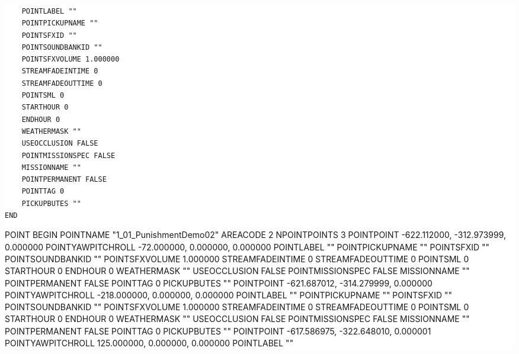 		POINTLABEL ""
		POINTPICKUPNAME ""
		POINTSFXID ""
		POINTSOUNDBANKID ""
		POINTSFXVOLUME 1.000000
		STREAMFADEINTIME 0
		STREAMFADEOUTTIME 0
		POINTSML 0
		STARTHOUR 0
		ENDHOUR 0
		WEATHERMASK ""
		USEOCCLUSION FALSE
		POINTMISSIONSPEC FALSE
		MISSIONNAME ""
		POINTPERMANENT FALSE
		POINTTAG 0
		PICKUPBUTES ""
	END
POINT
	BEGIN
		POINTNAME "1_01_PunishmentDemo02"
		AREACODE 2
		NPOINTPOINTS 3
		POINTPOINT -622.112000, -312.973999, 0.000000
		POINTYAWPITCHROLL -72.000000, 0.000000, 0.000000
		POINTLABEL ""
		POINTPICKUPNAME ""
		POINTSFXID ""
		POINTSOUNDBANKID ""
		POINTSFXVOLUME 1.000000
		STREAMFADEINTIME 0
		STREAMFADEOUTTIME 0
		POINTSML 0
		STARTHOUR 0
		ENDHOUR 0
		WEATHERMASK ""
		USEOCCLUSION FALSE
		POINTMISSIONSPEC FALSE
		MISSIONNAME ""
		POINTPERMANENT FALSE
		POINTTAG 0
		PICKUPBUTES ""
		POINTPOINT -621.687012, -314.279999, 0.000000
		POINTYAWPITCHROLL -218.000000, 0.000000, 0.000000
		POINTLABEL ""
		POINTPICKUPNAME ""
		POINTSFXID ""
		POINTSOUNDBANKID ""
		POINTSFXVOLUME 1.000000
		STREAMFADEINTIME 0
		STREAMFADEOUTTIME 0
		POINTSML 0
		STARTHOUR 0
		ENDHOUR 0
		WEATHERMASK ""
		USEOCCLUSION FALSE
		POINTMISSIONSPEC FALSE
		MISSIONNAME ""
		POINTPERMANENT FALSE
		POINTTAG 0
		PICKUPBUTES ""
		POINTPOINT -617.586975, -322.648010, 0.000001
		POINTYAWPITCHROLL 125.000000, 0.000000, 0.000000
		POINTLABEL ""